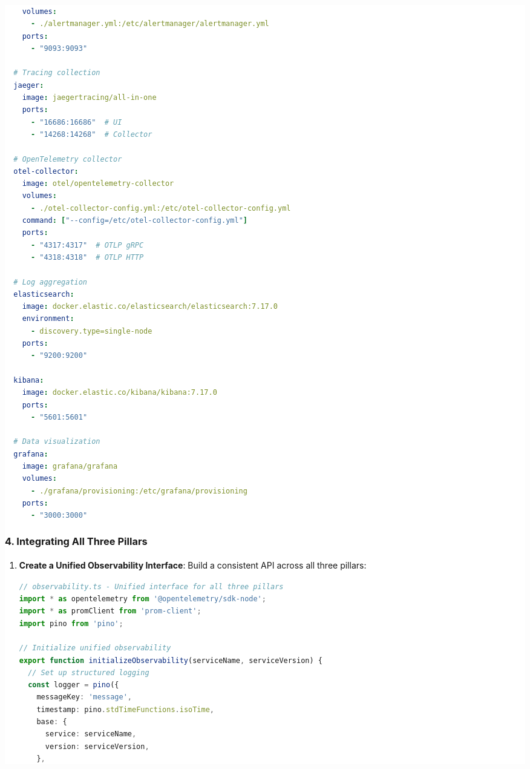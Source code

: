    ```yaml
       volumes:
         - ./alertmanager.yml:/etc/alertmanager/alertmanager.yml
       ports:
         - "9093:9093"
     
     # Tracing collection
     jaeger:
       image: jaegertracing/all-in-one
       ports:
         - "16686:16686"  # UI
         - "14268:14268"  # Collector
     
     # OpenTelemetry collector
     otel-collector:
       image: otel/opentelemetry-collector
       volumes:
         - ./otel-collector-config.yml:/etc/otel-collector-config.yml
       command: ["--config=/etc/otel-collector-config.yml"]
       ports:
         - "4317:4317"  # OTLP gRPC
         - "4318:4318"  # OTLP HTTP
     
     # Log aggregation
     elasticsearch:
       image: docker.elastic.co/elasticsearch/elasticsearch:7.17.0
       environment:
         - discovery.type=single-node
       ports:
         - "9200:9200"
     
     kibana:
       image: docker.elastic.co/kibana/kibana:7.17.0
       ports:
         - "5601:5601"
     
     # Data visualization
     grafana:
       image: grafana/grafana
       volumes:
         - ./grafana/provisioning:/etc/grafana/provisioning
       ports:
         - "3000:3000"
   ```

### 4. Integrating All Three Pillars

1. **Create a Unified Observability Interface**: Build a consistent API across all three pillars:

   ```typescript
   // observability.ts - Unified interface for all three pillars
   import * as opentelemetry from '@opentelemetry/sdk-node';
   import * as promClient from 'prom-client';
   import pino from 'pino';
   
   // Initialize unified observability
   export function initializeObservability(serviceName, serviceVersion) {
     // Set up structured logging
     const logger = pino({
       messageKey: 'message',
       timestamp: pino.stdTimeFunctions.isoTime,
       base: {
         service: serviceName,
         version: serviceVersion,
       },
   ```